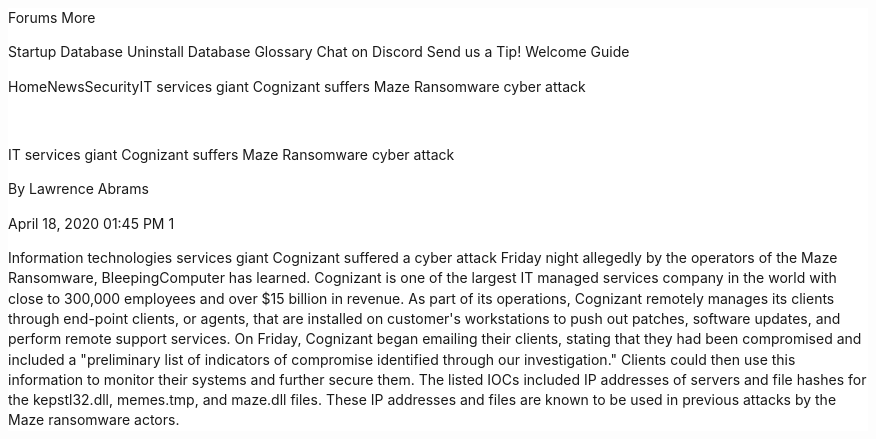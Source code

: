 






Forums
More

Startup Database
Uninstall Database
Glossary
Chat on Discord
Send us a Tip!
Welcome Guide




























HomeNewsSecurityIT services giant Cognizant suffers Maze Ransomware cyber attack







 














IT services giant Cognizant suffers Maze Ransomware cyber attack


By Lawrence Abrams


April 18, 2020
01:45 PM
1




Information technologies services giant Cognizant suffered a cyber attack Friday night allegedly by the operators of the Maze Ransomware, BleepingComputer has learned.
Cognizant is one of the largest IT managed services company in the world with close to 300,000 employees and over $15 billion in revenue.
As part of its operations, Cognizant remotely manages its clients through end-point clients, or agents, that are installed on customer's workstations to push out patches, software updates, and perform remote support services.
On Friday, Cognizant began emailing their clients, stating that they had been compromised and included a "preliminary list of indicators of compromise identified through our investigation." Clients could then use this information to monitor their systems and further secure them.
The listed IOCs included IP addresses of servers and file hashes for the kepstl32.dll, memes.tmp, and maze.dll files. These IP addresses and files are known to be used in previous attacks by the Maze ransomware actors.